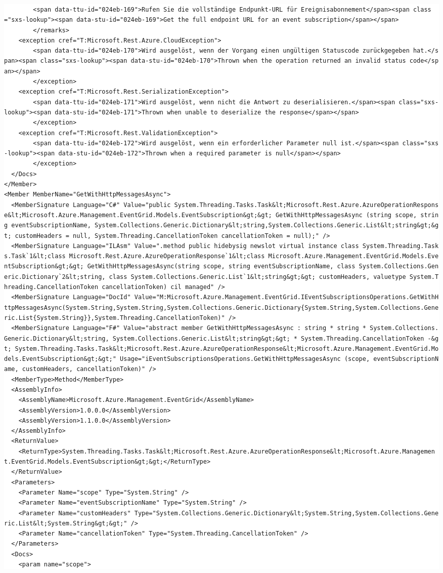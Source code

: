             <span data-ttu-id="024eb-169">Rufen Sie die vollständige Endpunkt-URL für Ereignisabonnement</span><span class="sxs-lookup"><span data-stu-id="024eb-169">Get the full endpoint URL for an event subscription</span></span>
            </remarks>
        <exception cref="T:Microsoft.Rest.Azure.CloudException">
            <span data-ttu-id="024eb-170">Wird ausgelöst, wenn der Vorgang einen ungültigen Statuscode zurückgegeben hat.</span><span class="sxs-lookup"><span data-stu-id="024eb-170">Thrown when the operation returned an invalid status code</span></span>
            </exception>
        <exception cref="T:Microsoft.Rest.SerializationException">
            <span data-ttu-id="024eb-171">Wird ausgelöst, wenn nicht die Antwort zu deserialisieren.</span><span class="sxs-lookup"><span data-stu-id="024eb-171">Thrown when unable to deserialize the response</span></span>
            </exception>
        <exception cref="T:Microsoft.Rest.ValidationException">
            <span data-ttu-id="024eb-172">Wird ausgelöst, wenn ein erforderlicher Parameter null ist.</span><span class="sxs-lookup"><span data-stu-id="024eb-172">Thrown when a required parameter is null</span></span>
            </exception>
      </Docs>
    </Member>
    <Member MemberName="GetWithHttpMessagesAsync">
      <MemberSignature Language="C#" Value="public System.Threading.Tasks.Task&lt;Microsoft.Rest.Azure.AzureOperationResponse&lt;Microsoft.Azure.Management.EventGrid.Models.EventSubscription&gt;&gt; GetWithHttpMessagesAsync (string scope, string eventSubscriptionName, System.Collections.Generic.Dictionary&lt;string,System.Collections.Generic.List&lt;string&gt;&gt; customHeaders = null, System.Threading.CancellationToken cancellationToken = null);" />
      <MemberSignature Language="ILAsm" Value=".method public hidebysig newslot virtual instance class System.Threading.Tasks.Task`1&lt;class Microsoft.Rest.Azure.AzureOperationResponse`1&lt;class Microsoft.Azure.Management.EventGrid.Models.EventSubscription&gt;&gt; GetWithHttpMessagesAsync(string scope, string eventSubscriptionName, class System.Collections.Generic.Dictionary`2&lt;string, class System.Collections.Generic.List`1&lt;string&gt;&gt; customHeaders, valuetype System.Threading.CancellationToken cancellationToken) cil managed" />
      <MemberSignature Language="DocId" Value="M:Microsoft.Azure.Management.EventGrid.IEventSubscriptionsOperations.GetWithHttpMessagesAsync(System.String,System.String,System.Collections.Generic.Dictionary{System.String,System.Collections.Generic.List{System.String}},System.Threading.CancellationToken)" />
      <MemberSignature Language="F#" Value="abstract member GetWithHttpMessagesAsync : string * string * System.Collections.Generic.Dictionary&lt;string, System.Collections.Generic.List&lt;string&gt;&gt; * System.Threading.CancellationToken -&gt; System.Threading.Tasks.Task&lt;Microsoft.Rest.Azure.AzureOperationResponse&lt;Microsoft.Azure.Management.EventGrid.Models.EventSubscription&gt;&gt;" Usage="iEventSubscriptionsOperations.GetWithHttpMessagesAsync (scope, eventSubscriptionName, customHeaders, cancellationToken)" />
      <MemberType>Method</MemberType>
      <AssemblyInfo>
        <AssemblyName>Microsoft.Azure.Management.EventGrid</AssemblyName>
        <AssemblyVersion>1.0.0.0</AssemblyVersion>
        <AssemblyVersion>1.1.0.0</AssemblyVersion>
      </AssemblyInfo>
      <ReturnValue>
        <ReturnType>System.Threading.Tasks.Task&lt;Microsoft.Rest.Azure.AzureOperationResponse&lt;Microsoft.Azure.Management.EventGrid.Models.EventSubscription&gt;&gt;</ReturnType>
      </ReturnValue>
      <Parameters>
        <Parameter Name="scope" Type="System.String" />
        <Parameter Name="eventSubscriptionName" Type="System.String" />
        <Parameter Name="customHeaders" Type="System.Collections.Generic.Dictionary&lt;System.String,System.Collections.Generic.List&lt;System.String&gt;&gt;" />
        <Parameter Name="cancellationToken" Type="System.Threading.CancellationToken" />
      </Parameters>
      <Docs>
        <param name="scope">